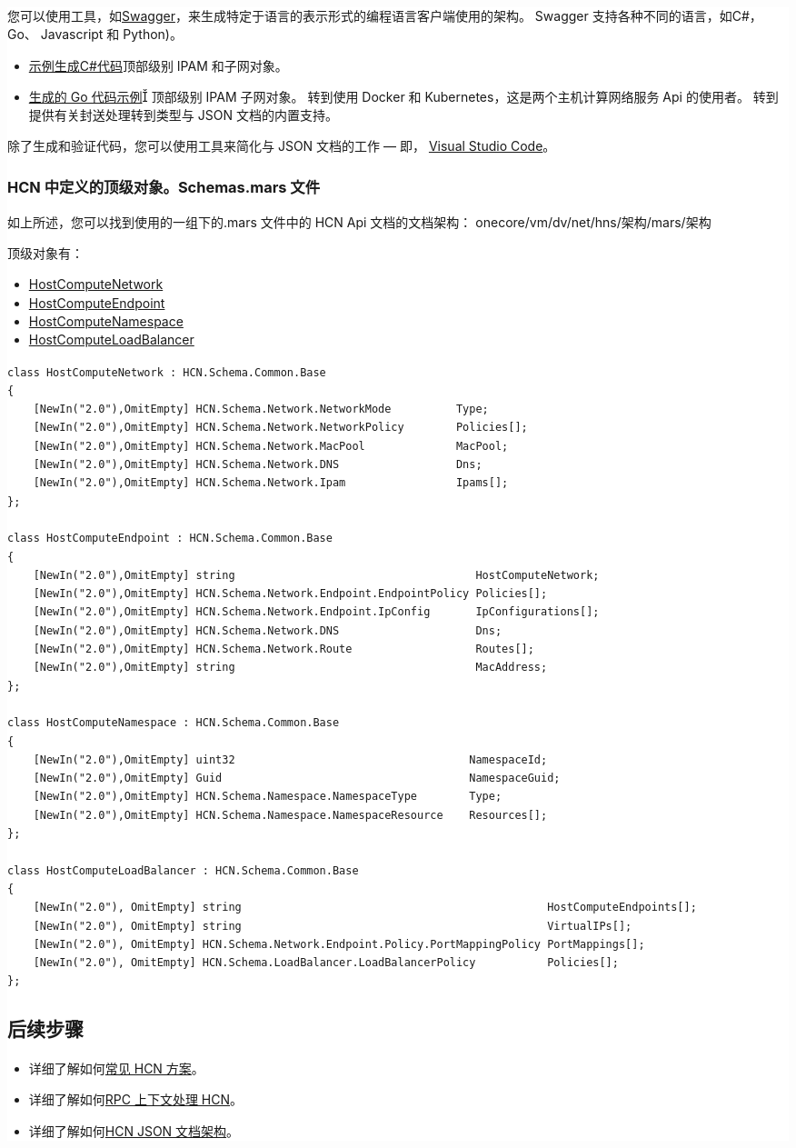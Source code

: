 您可以使用工具，如[Swagger](https://swagger.io/)，来生成特定于语言的表示形式的编程语言客户端使用的架构。 Swagger 支持各种不同的语言，如C#，Go、 Javascript 和 Python)。

- [示例生成C#代码](example-c-sharp.md)顶部级别 IPAM 和子网对象。

- [生成的 Go 代码示例](example-go.md) 顶部级别 IPAM 子网对象。 转到使用 Docker 和 Kubernetes，这是两个主机计算网络服务 Api 的使用者。 转到提供有关封送处理转到类型与 JSON 文档的内置支持。

除了生成和验证代码，您可以使用工具来简化与 JSON 文档的工作 — 即， [Visual Studio Code](https://code.visualstudio.com/Docs/languages/json)。

### <a name="top-level-objects-defined-in-the-hcnschemasmars-file"></a>HCN 中定义的顶级对象。Schemas.mars 文件
如上所述，您可以找到使用的一组下的.mars 文件中的 HCN Api 文档的文档架构： onecore/vm/dv/net/hns/架构/mars/架构

顶级对象有：
- [HostComputeNetwork](hcn-scenarios.md#scenario-hcn)
- [HostComputeEndpoint](hcn-scenarios.md#scenario-hcn-endpoint)
- [HostComputeNamespace](hcn-scenarios.md#scenario-hcn-namespace)
- [HostComputeLoadBalancer](hcn-scenarios.md#scenario-hcn-load-balancer)

```
class HostComputeNetwork : HCN.Schema.Common.Base
{
    [NewIn("2.0"),OmitEmpty] HCN.Schema.Network.NetworkMode          Type;
    [NewIn("2.0"),OmitEmpty] HCN.Schema.Network.NetworkPolicy        Policies[];
    [NewIn("2.0"),OmitEmpty] HCN.Schema.Network.MacPool              MacPool;
    [NewIn("2.0"),OmitEmpty] HCN.Schema.Network.DNS                  Dns;
    [NewIn("2.0"),OmitEmpty] HCN.Schema.Network.Ipam                 Ipams[];
};

class HostComputeEndpoint : HCN.Schema.Common.Base
{
    [NewIn("2.0"),OmitEmpty] string                                     HostComputeNetwork;
    [NewIn("2.0"),OmitEmpty] HCN.Schema.Network.Endpoint.EndpointPolicy Policies[];
    [NewIn("2.0"),OmitEmpty] HCN.Schema.Network.Endpoint.IpConfig       IpConfigurations[];
    [NewIn("2.0"),OmitEmpty] HCN.Schema.Network.DNS                     Dns;
    [NewIn("2.0"),OmitEmpty] HCN.Schema.Network.Route                   Routes[];
    [NewIn("2.0"),OmitEmpty] string                                     MacAddress;
};

class HostComputeNamespace : HCN.Schema.Common.Base
{
    [NewIn("2.0"),OmitEmpty] uint32                                    NamespaceId;
    [NewIn("2.0"),OmitEmpty] Guid                                      NamespaceGuid;
    [NewIn("2.0"),OmitEmpty] HCN.Schema.Namespace.NamespaceType        Type;
    [NewIn("2.0"),OmitEmpty] HCN.Schema.Namespace.NamespaceResource    Resources[];
};

class HostComputeLoadBalancer : HCN.Schema.Common.Base
{
    [NewIn("2.0"), OmitEmpty] string                                               HostComputeEndpoints[]; 
    [NewIn("2.0"), OmitEmpty] string                                               VirtualIPs[]; 
    [NewIn("2.0"), OmitEmpty] HCN.Schema.Network.Endpoint.Policy.PortMappingPolicy PortMappings[]; 
    [NewIn("2.0"), OmitEmpty] HCN.Schema.LoadBalancer.LoadBalancerPolicy           Policies[];
};
```

## <a name="next-steps"></a>后续步骤

- 详细了解如何[常见 HCN 方案](hcn-scenarios.md)。

- 详细了解如何[RPC 上下文处理 HCN](hcn-declaration-handles.md)。

- 详细了解如何[HCN JSON 文档架构](hcn-json-document-schemas.md)。